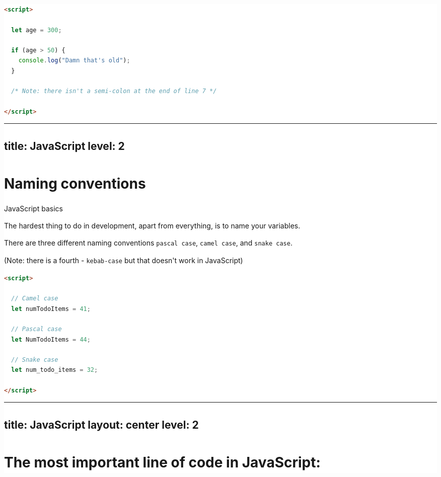 ```html
<script>

  let age = 300;

  if (age > 50) {
    console.log("Damn that's old");
  }

  /* Note: there isn't a semi-colon at the end of line 7 */

</script>
```

---
title: JavaScript
level: 2
---

# Naming conventions
JavaScript basics

The hardest thing to do in development, apart from everything, is to name your variables. 

There are three different naming conventions `pascal case`, `camel case`, and `snake case`. 

(Note: there is a fourth - `kebab-case` but that doesn't work in JavaScript)

```html
<script>

  // Camel case 
  let numTodoItems = 41;

  // Pascal case 
  let NumTodoItems = 44;

  // Snake case 
  let num_todo_items = 32; 

</script>
```



---
title: JavaScript
layout: center
level: 2
---

# The most important line of code in JavaScript:
